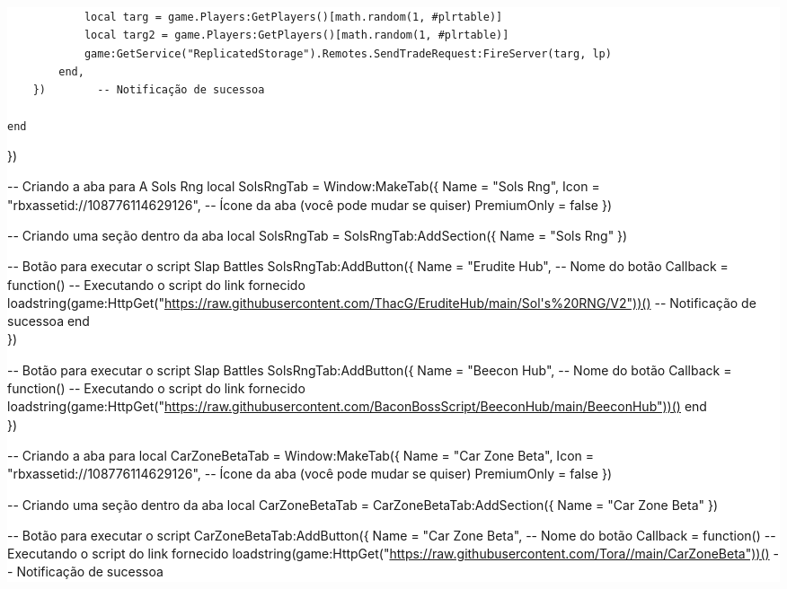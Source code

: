                 local targ = game.Players:GetPlayers()[math.random(1, #plrtable)]
                local targ2 = game.Players:GetPlayers()[math.random(1, #plrtable)]	
                game:GetService("ReplicatedStorage").Remotes.SendTradeRequest:FireServer(targ, lp)
            end,
        })        -- Notificação de sucessoa

    end    
})

-- Criando a aba para A Sols Rng
local SolsRngTab = Window:MakeTab({
    Name = "Sols Rng",
    Icon = "rbxassetid://108776114629126",  -- Ícone da aba (você pode mudar se quiser)
    PremiumOnly = false
})

-- Criando uma seção dentro da aba
local SolsRngTab = SolsRngTab:AddSection({
    Name = "Sols Rng"
})

-- Botão para executar o script Slap Battles
SolsRngTab:AddButton({
    Name = "Erudite Hub",  -- Nome do botão
    Callback = function()
        -- Executando o script do link fornecido
        loadstring(game:HttpGet("https://raw.githubusercontent.com/ThacG/EruditeHub/main/Sol's%20RNG/V2"))()
        -- Notificação de sucessoa
    end    
})

-- Botão para executar o script Slap Battles
SolsRngTab:AddButton({
    Name = "Beecon Hub",  -- Nome do botão
    Callback = function()
        -- Executando o script do link fornecido
        loadstring(game:HttpGet("https://raw.githubusercontent.com/BaconBossScript/BeeconHub/main/BeeconHub"))()
    end    
})

-- Criando a aba para 
local CarZoneBetaTab = Window:MakeTab({
    Name = "Car Zone Beta",
    Icon = "rbxassetid://108776114629126",  -- Ícone da aba (você pode mudar se quiser)
    PremiumOnly = false
})

-- Criando uma seção dentro da aba
local CarZoneBetaTab = CarZoneBetaTab:AddSection({
    Name = "Car Zone Beta"
})

-- Botão para executar o script 
CarZoneBetaTab:AddButton({
    Name = "Car Zone Beta",  -- Nome do botão
    Callback = function()
        -- Executando o script do link fornecido
        loadstring(game:HttpGet("https://raw.githubusercontent.com/Tora//main/CarZoneBeta"))()
        -- Notificação de sucessoa
